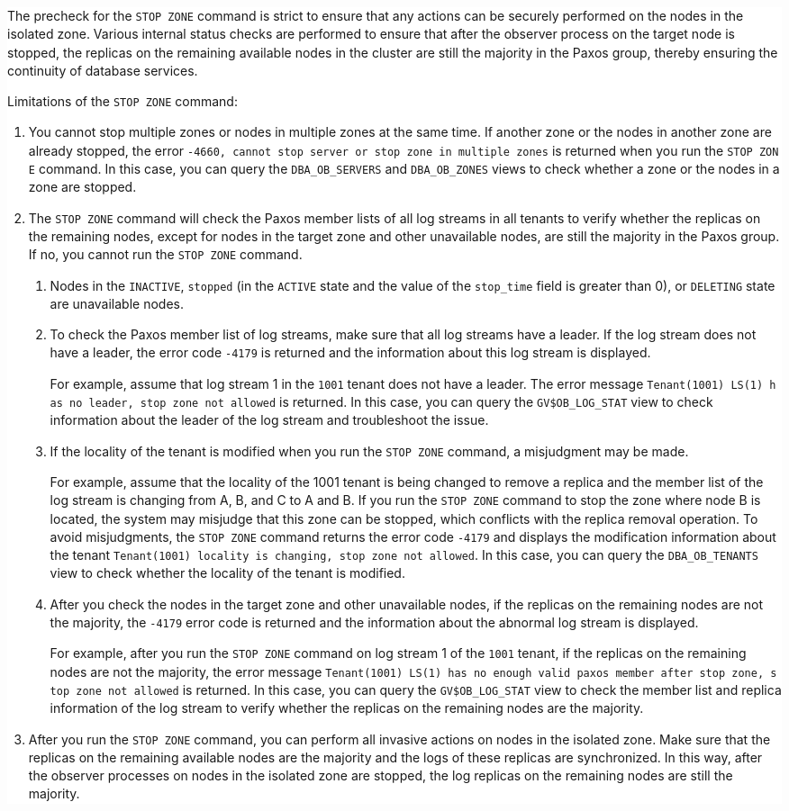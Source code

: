 The precheck for the `STOP ZONE` command is strict to ensure that any actions can be securely performed on the nodes in the isolated zone. Various internal status checks are performed to ensure that after the observer process on the target node is stopped, the replicas on the remaining available nodes in the cluster are still the majority in the Paxos group, thereby ensuring the continuity of database services.

Limitations of the `STOP ZONE` command:

1. You cannot stop multiple zones or nodes in multiple zones at the same time. If another zone or the nodes in another zone are already stopped, the error `-4660, cannot stop server or stop zone in multiple zones` is returned when you run the `STOP ZONE` command. In this case, you can query the `DBA_OB_SERVERS` and `DBA_OB_ZONES` views to check whether a zone or the nodes in a zone are stopped.

2. The `STOP ZONE` command will check the Paxos member lists of all log streams in all tenants to verify whether the replicas on the remaining nodes, except for nodes in the target zone and other unavailable nodes, are still the majority in the Paxos group. If no, you cannot run the `STOP ZONE` command.

   1. Nodes in the `INACTIVE`, `stopped` (in the `ACTIVE` state and the value of the `stop_time` field is greater than 0), or `DELETING` state are unavailable nodes.

   2. To check the Paxos member list of log streams, make sure that all log streams have a leader. If the log stream does not have a leader, the error code `-4179` is returned and the information about this log stream is displayed.

      For example, assume that log stream 1 in the `1001` tenant does not have a leader. The error message `Tenant(1001) LS(1) has no leader, stop zone not allowed` is returned. In this case, you can query the `GV$OB_LOG_STAT` view to check information about the leader of the log stream and troubleshoot the issue.

   3. If the locality of the tenant is modified when you run the `STOP ZONE` command, a misjudgment may be made.

      For example, assume that the locality of the 1001 tenant is being changed to remove a replica and the member list of the log stream is changing from A, B, and C to A and B. If you run the `STOP ZONE` command to stop the zone where node B is located, the system may misjudge that this zone can be stopped, which conflicts with the replica removal operation. To avoid misjudgments, the `STOP ZONE` command returns the error code `-4179` and displays the modification information about the tenant `Tenant(1001) locality is changing, stop zone not allowed`. In this case, you can query the `DBA_OB_TENANTS` view to check whether the locality of the tenant is modified.

   4. After you check the nodes in the target zone and other unavailable nodes, if the replicas on the remaining nodes are not the majority, the `-4179` error code is returned and the information about the abnormal log stream is displayed.

      For example, after you run the `STOP ZONE` command on log stream 1 of the `1001` tenant, if the replicas on the remaining nodes are not the majority, the error message `Tenant(1001) LS(1) has no enough valid paxos member after stop zone, stop zone not allowed` is returned. In this case, you can query the `GV$OB_LOG_STAT` view to check the member list and replica information of the log stream to verify whether the replicas on the remaining nodes are the majority.

3. After you run the `STOP ZONE` command, you can perform all invasive actions on nodes in the isolated zone. Make sure that the replicas on the remaining available nodes are the majority and the logs of these replicas are synchronized. In this way, after the observer processes on nodes in the isolated zone are stopped, the log replicas on the remaining nodes are still the majority.
